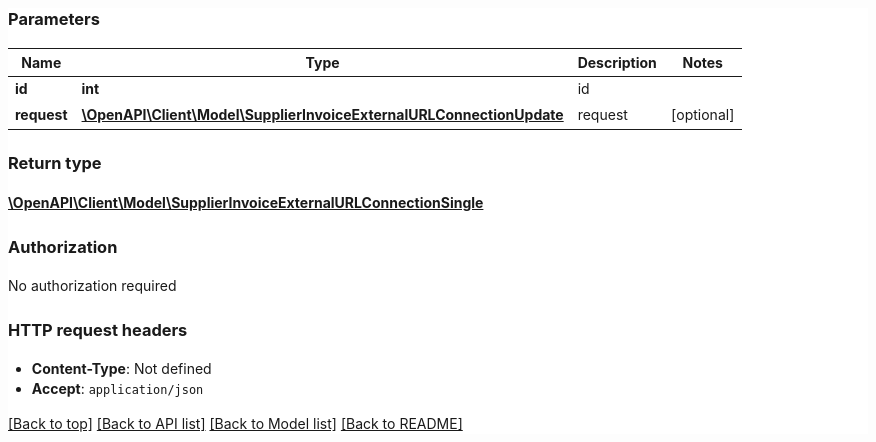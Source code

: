 ### Parameters

| Name | Type | Description  | Notes |
| ------------- | ------------- | ------------- | ------------- |
| **id** | **int**| id | |
| **request** | [**\OpenAPI\Client\Model\SupplierInvoiceExternalURLConnectionUpdate**](../Model/SupplierInvoiceExternalURLConnectionUpdate.md)| request | [optional] |

### Return type

[**\OpenAPI\Client\Model\SupplierInvoiceExternalURLConnectionSingle**](../Model/SupplierInvoiceExternalURLConnectionSingle.md)

### Authorization

No authorization required

### HTTP request headers

- **Content-Type**: Not defined
- **Accept**: `application/json`

[[Back to top]](#) [[Back to API list]](../../README.md#endpoints)
[[Back to Model list]](../../README.md#models)
[[Back to README]](../../README.md)
